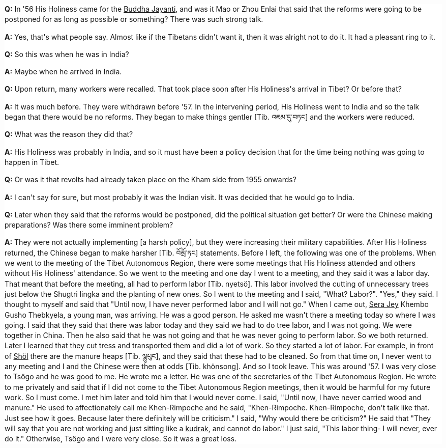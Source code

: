 **Q:**  In '56 His Holiness came for the <a href="#" data-tooltip="[hind. Buddha Jayanti]** The 1956 celebration in India of the 2,500 anniversary of the death (nirvana) of the Buddha.">Buddha Jayanti</a>, and was it Mao or Zhou Enlai that said that the reforms were going to be postponed for as long as possible or something? There was such strong talk.   

**A:**  Yes, that's what people say. Almost like if the Tibetans didn't want it, then it was alright not to do it. It had a pleasant ring to it.   

**Q:**  So this was when he was in India?   

**A:**  Maybe when he arrived in India.   

**Q:**  Upon return, many workers were recalled. That took place soon after His Holiness's arrival in Tibet? Or before that?   

**A:**  It was much before. They were withdrawn before '57. In the intervening period, His Holiness went to India and so the talk began that there would be no reforms. They began to make things gentler [Tib. འཇམ་དུ་བཏང] and the workers were reduced.   

**Q:**  What was the reason they did that?   

**A:**  His Holiness was probably in India, and so it must have been a policy decision that for the time being nothing was going to happen in Tibet.   

**Q:**  Or was it that revolts had already taken place on the Kham side from 1955 onwards?   

**A:**  I can't say for sure, but most probably it was the Indian visit. It was decided that he would go to India.   

**Q:**  Later when they said that the reforms would be postponed, did the political situation get better? Or were the Chinese making preparations? Was there some imminent problem?   

**A:**  They were not actually implementing [a harsh policy], but they were increasing their military capabilities. After His Holiness returned, the Chinese began to make harsher [Tib. བོམྲོ་ཏང] statements. Before I left, the following was one of the problems. When we went to the meeting of the Tibet Autonomous Region, there were some meetings that His Holiness attended and others without His Holiness' attendance. So we went to the meeting and one day I went to a meeting, and they said it was a labor day. That meant that before the meeting, all had to perform labor [Tib. nyetsö]. This labor involved the cutting of unnecessary trees just below the Shugtri lingka and the planting of new ones. So I went to the meeting and I said, "What? Labor?". "Yes," they said. I thought to myself and said that "Until now, I have never performed labor and I will not go." When I came out, <a href="#" data-tooltip="[tib. སེ་ར་བྱེས]** The Jey (Je) College of Sera Monastery.">Sera Jey</a> Khembo Gusho Thebkyela, a young man, was arriving. He was a good person. He asked me wasn't there a meeting today so where I was going. I said that they said that there was labor today and they said we had to do tree labor, and I was not going. We were together in China. Then he also said that he was not going and that he was never going to perform labor. So we both returned. Later I learned that they cut tress and transported them and did a lot of work. So they started a lot of labor. For example, in front of <a href="#" data-tooltip="[tib. ཞོལ]** The walled town beneath the Potala Palace in Lhasa.">Shöl</a> there are the manure heaps [Tib. ལྷུཔུང], and they said that these had to be cleaned. So from that time on, I never went to any meeting and I and the Chinese were then at odds [Tib. khönsong]. And so I took leave. This was around '57. I was very close to Tsögo and he was good to me. He wrote me a letter. He was one of the secretaries of the Tibet Autonomous Region. He wrote to me privately and said that if I did not come to the Tibet Autonomous Region meetings, then it would be harmful for my future work. So I must come. I met him later and told him that I would never come. I said, "Until now, I have never carried wood and manure." He used to affectionately call me Khen-Rimpoche and he said, "Khen-Rimpoche. Khen-Rimpoche, don't talk like that. Just see how it goes. Because later there definitely will be criticism." I said, "Why would there be criticism?" He said that "They will say that you are not working and just sitting like a <a href="#" data-tooltip="[tib. སྐུ་དྲག]** 1. A member of the lay aristocracy. 2. Title for government lay and monk officials. 3. A name occasionally used for the top leaders/officials in a monastery.">kudrak</a>, and cannot do labor." I just said, "This labor thing- I will never, ever do it." Otherwise, Tsögo and I were very close. So it was a great loss.   
